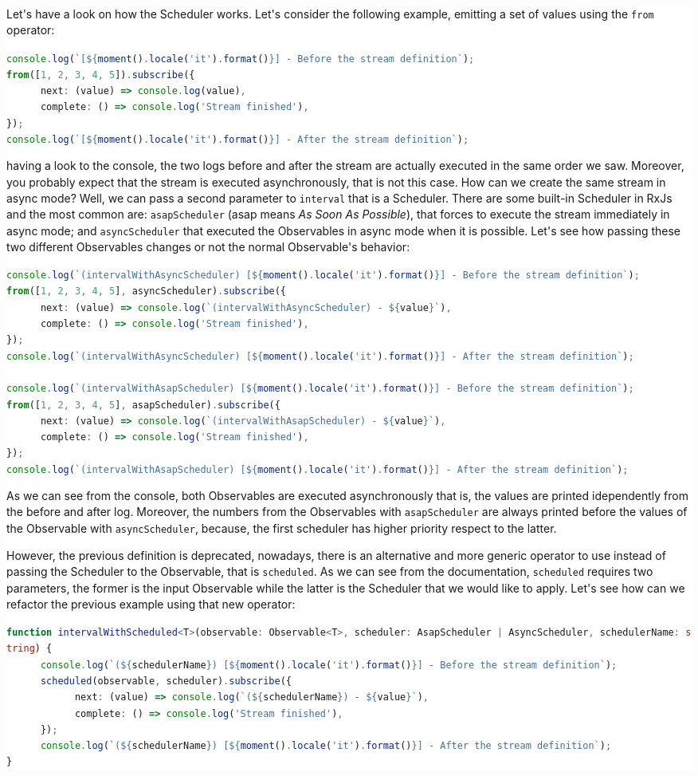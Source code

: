 Let's have a look on how the Scheduler works. Let's consider the following example, emitting a set of values using the `from` operator:

```typescript
console.log(`[${moment().locale('it').format()}] - Before the stream definition`);
from([1, 2, 3, 4, 5]).subscribe({
      next: (value) => console.log(value),
      complete: () => console.log('Stream finished'),
});
console.log(`[${moment().locale('it').format()}] - After the stream definition`);
```

having a look to the console, the two logs before and after the stream are actually executed in the same order we saw. Moreover, you probably expect that the stream is executed asynchronously, that is not this case. How can we create the same stream in async mode? Well, we can pass a second parameter to `interval` that is a Scheduler. There are some built-in Scheduler in RxJs and the most common are: `asapScheduler` (asap means *As Soon As Possible*), that forces to execute the stream immediately in async mode; and `asyncScheduler` that executed the Observables in async mode when it is possible. Let's see how passing these two different Observables changes or not the normal Observable's behavior:

```typescript
console.log(`(intervalWithAsyncScheduler) [${moment().locale('it').format()}] - Before the stream definition`);
from([1, 2, 3, 4, 5], asyncScheduler).subscribe({
      next: (value) => console.log(`(intervalWithAsyncScheduler) - ${value}`),
      complete: () => console.log('Stream finished'),
});
console.log(`(intervalWithAsyncScheduler) [${moment().locale('it').format()}] - After the stream definition`);

console.log(`(intervalWithAsapScheduler) [${moment().locale('it').format()}] - Before the stream definition`);
from([1, 2, 3, 4, 5], asapScheduler).subscribe({
      next: (value) => console.log(`(intervalWithAsapScheduler) - ${value}`),
      complete: () => console.log('Stream finished'),
});
console.log(`(intervalWithAsapScheduler) [${moment().locale('it').format()}] - After the stream definition`);
```

As we can see from the console, both Observables are executed asynchronously that is, the values are printed idependently from the before and after log. Moreover, the numbers from the Observables with `asapScheduler` are always printed before the values of the Observable with `asyncScheduler`, because, the first scheduler has higher priority respect to the latter. 

However, the previous definition is deprecated, nowadays, there is an alternative and more generic operator to use instead of passing the Scheduler to the Observable, that is `scheduled`. As we can see from the documentation, `scheduled` requires two parameters, the former is the input Observable while the latter is the Scheduler that we would like to apply. Let's see how can we refactor the previous example using that new operator:

```typescript
function intervalWithScheduled<T>(observable: Observable<T>, scheduler: AsapScheduler | AsyncScheduler, schedulerName: string) {
      console.log(`(${schedulerName}) [${moment().locale('it').format()}] - Before the stream definition`);
      scheduled(observable, scheduler).subscribe({
            next: (value) => console.log(`(${schedulerName}) - ${value}`),
            complete: () => console.log('Stream finished'),
      });
      console.log(`(${schedulerName}) [${moment().locale('it').format()}] - After the stream definition`);
}
```
